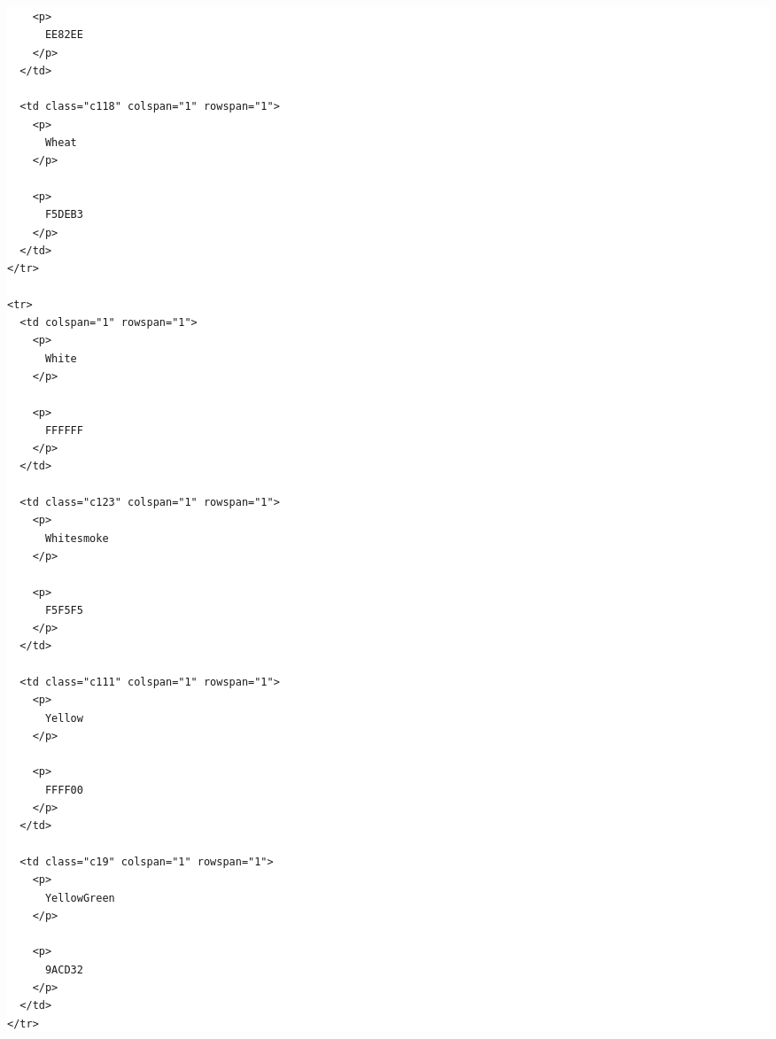         <p>
          EE82EE
        </p>
      </td>

      <td class="c118" colspan="1" rowspan="1">
        <p>
          Wheat
        </p>

        <p>
          F5DEB3
        </p>
      </td>
    </tr>

    <tr>
      <td colspan="1" rowspan="1">
        <p>
          White
        </p>

        <p>
          FFFFFF
        </p>
      </td>

      <td class="c123" colspan="1" rowspan="1">
        <p>
          Whitesmoke
        </p>

        <p>
          F5F5F5
        </p>
      </td>

      <td class="c111" colspan="1" rowspan="1">
        <p>
          Yellow
        </p>

        <p>
          FFFF00
        </p>
      </td>

      <td class="c19" colspan="1" rowspan="1">
        <p>
          YellowGreen
        </p>

        <p>
          9ACD32
        </p>
      </td>
    </tr>
  </tbody>
</table>

 [1]: http://www.manualweb.net/tutorial-html/
 [2]: http://www.manualweb.net/tutorial-css/
 [3]: http://www.w3api.com/wiki/HTML:Style
 [4]: http://www.w3api.com/wiki/CSS:Background-color
